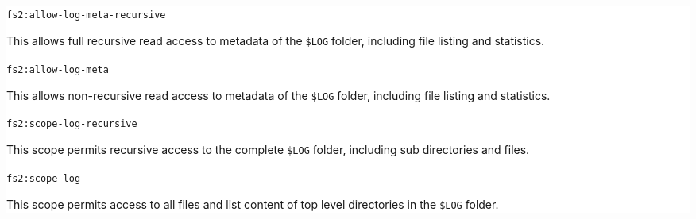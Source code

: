 </td>
</tr>

<tr>
<td>

`fs2:allow-log-meta-recursive`

</td>
<td>

This allows full recursive read access to metadata of the `$LOG` folder, including file listing and statistics.

</td>
</tr>

<tr>
<td>

`fs2:allow-log-meta`

</td>
<td>

This allows non-recursive read access to metadata of the `$LOG` folder, including file listing and statistics.

</td>
</tr>

<tr>
<td>

`fs2:scope-log-recursive`

</td>
<td>

This scope permits recursive access to the complete `$LOG` folder, including sub directories and files.

</td>
</tr>

<tr>
<td>

`fs2:scope-log`

</td>
<td>

This scope permits access to all files and list content of top level directories in the `$LOG` folder.

</td>
</tr>

<tr>
<td>
